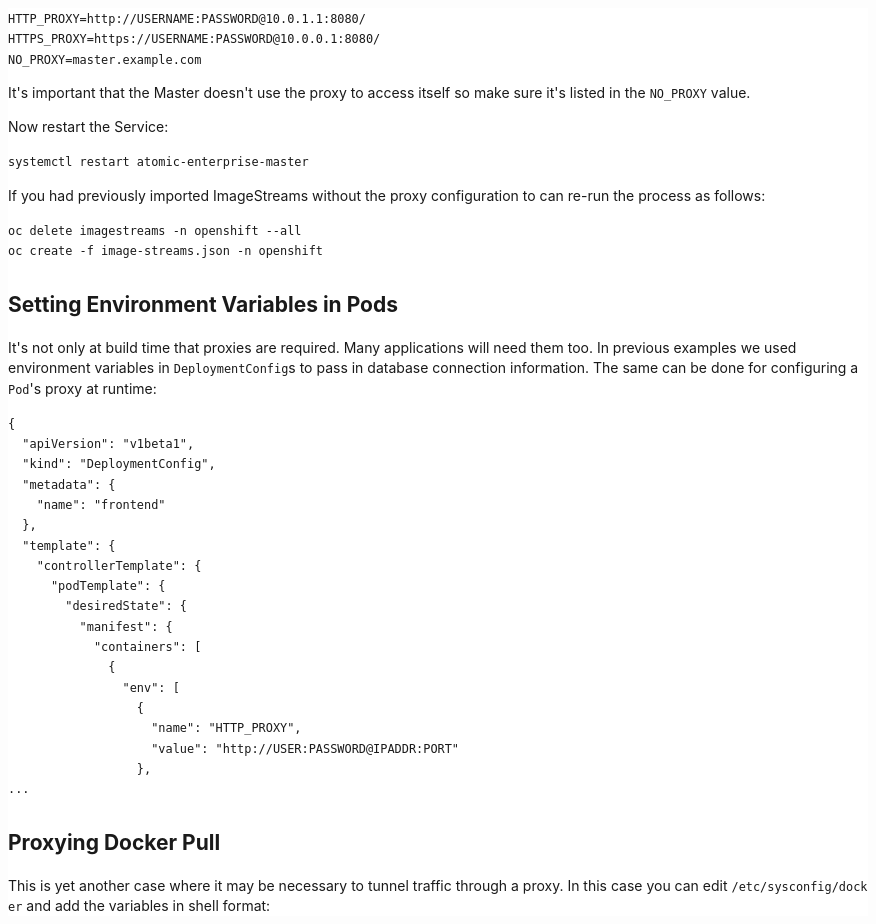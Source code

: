~~~
HTTP_PROXY=http://USERNAME:PASSWORD@10.0.1.1:8080/
HTTPS_PROXY=https://USERNAME:PASSWORD@10.0.0.1:8080/
NO_PROXY=master.example.com
~~~

It's important that the Master doesn't use the proxy to access itself so make
sure it's listed in the `NO_PROXY` value.

Now restart the Service:
~~~
systemctl restart atomic-enterprise-master
~~~

If you had previously imported ImageStreams without the proxy configuration to can re-run the process as follows:

[//]: # (TODO: openshift namespace ??)

~~~
oc delete imagestreams -n openshift --all
oc create -f image-streams.json -n openshift
~~~

## Setting Environment Variables in Pods

It's not only at build time that proxies are required.  Many applications will
need them too.  In previous examples we used environment variables in
`DeploymentConfig`s to pass in database connection information.  The same can
be done for configuring a `Pod`'s proxy at runtime:

[//]: # (TODO: apiVersion)

    {
      "apiVersion": "v1beta1",
      "kind": "DeploymentConfig",
      "metadata": {
        "name": "frontend"
      },
      "template": {
        "controllerTemplate": {
          "podTemplate": {
            "desiredState": {
              "manifest": {
                "containers": [
                  {
                    "env": [
                      {
                        "name": "HTTP_PROXY",
                        "value": "http://USER:PASSWORD@IPADDR:PORT"
                      },
    ...

## Proxying Docker Pull

This is yet another case where it may be necessary to tunnel traffic through a
proxy.  In this case you can edit `/etc/sysconfig/docker` and add the variables
in shell format:


[//]: # (TODO: what is a correct subscription name???)
[//]: # (TODO: What are the right channels??)
[//]: # (TODO: Identify what is needed from rhel-server-7-ose-beta-rpms and what will be AE's equivalent)
[//]: # (TODO: docs.openshift.org -> ???)
[//]: # (TODO: check service nodes)
[//]: # (TODO: fix the /etc/origin/master.yaml path)
[//]: # (TODO: Will we have something like docs.automic.org ?)
[//]: # (TODO: check, what will be correct version of api)
[//]: # (TODO: /etc/origin/master/ca.crt)
[//]: # (TODO: /var/lib/openshift/openshift.local.certificates -> ???)
[//]: # (TODO: set this to the right repository)
[//]: # (TODO: openshift3/ -> ???)
[//]: # (TODO: correct names, images and container IDs)
[//]: # (TODO: openshift3/ -> ???)
[//]: # (TODO: check the apiVersion)
[//]: # (TODO: correct openshift3/)
[//]: # (TODO: check the apiVersion)
[//]: # (TODO: docs.openshift.org -> ???)
[//]: # (TODO: /etc/origin -> ???)
[//]: # (TODO: rename openshift3/)
[//]: # (TODO: /etc/origin/master/openshift-router.kubeconfig)
[//]: # (TODO: /var/lib/openshift/openshift.local.certificates/openshift-router)
[//]: # (TODO: registry.access.redhat.com/openshift3/ose-${component}:latest)
[//]: # (TODO: check the apiVersion)
[//]: # (TODO: cnahge items[3]['triggers']["from"]["name"])
[//]: # (TODO: cnahge items[3]['template']["controllerTemplate"]["podTemplate"]["desiredState"]["manifest"]["containers"]["image"])
[//]: # (TODO: fix cacert path)
[//]: # (TODO: fix ca path)
[//]: # (TODO: fix "Authentication required ... XXX" text)
[//]: # (TODO: docs.openshift.org -> docs.atomic.org ??)
[//]: # (TODO: What is it for in AE??)
[//]: # (TODO: Write some example how to use it since we don't have STI)
[//]: # (TODO: fix the ca path)
[//]: # (TODO: fix the image path)
[//]: # (TODO: fix image paths)
[//]: # (TODO: Missing template section)
[//]: # (TODO: remake the rollback example)
[//]: # (TODO: LDAP basic auth service requires STI - find a way around it)
[//]: # (TODO: change image names?)
[//]: # (TODO: change image names?)
[//]: # (TODO: ~/.config/openshift, ca paths)
[//]: # (TODO: /var/log/openshift -> ???)
[//]: # (TODO: /var/log/openshift -> ???)
[//]: # (TODO: /var/log/openshift -> ???)
[//]: # (TODO: is OSEv3 some key that needs to be changed?)
[//]: # (TODO: fix the facts file name)
[//]: # (TODO: result["ansible_facts"]["openshift"])
[//]: # (TODO: use_openshift_sdn ??)
[//]: # (TODO: take care of openshift* variables)
[//]: # (TODO: make this relevant to Atomic Enterprise)
[//]: # (TODO: fix ca cert path)
[//]: # (TODO: update the text with correct output)